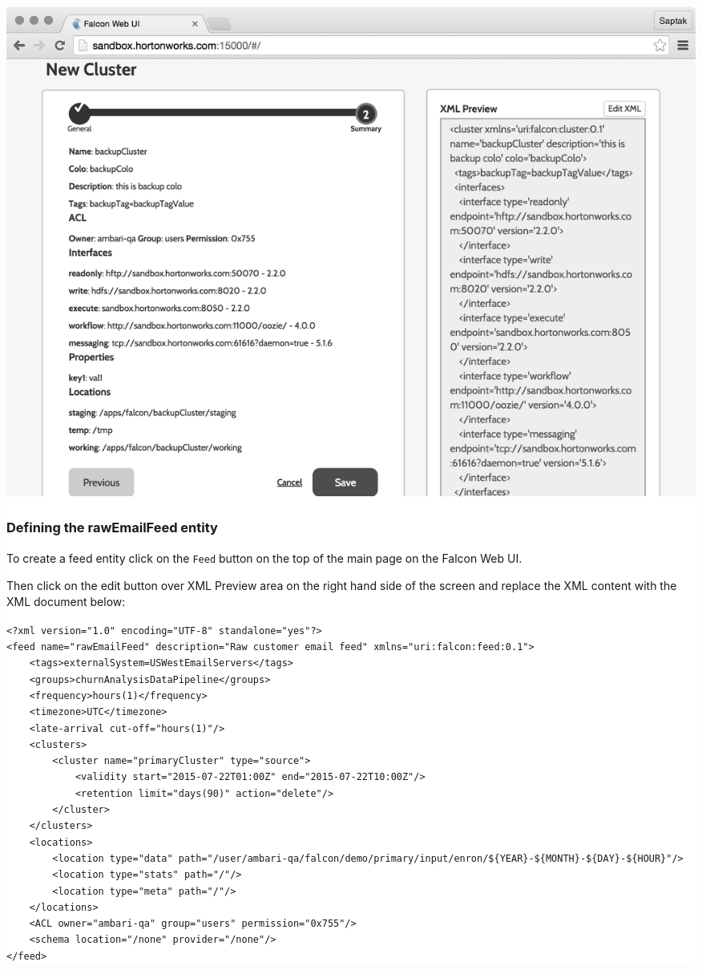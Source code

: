 ![](/assets/falcon-processing-pipelines/Screenshot%202015-08-07%2010.51.33.png?dl=1)  


### Defining the rawEmailFeed entity

To create a feed entity click on the `Feed` button on the top of the main page on the Falcon Web UI.

Then click on the edit button over XML Preview area on the right hand side of the screen and replace the XML content with the XML document below:

    <?xml version="1.0" encoding="UTF-8" standalone="yes"?>
    <feed name="rawEmailFeed" description="Raw customer email feed" xmlns="uri:falcon:feed:0.1">
        <tags>externalSystem=USWestEmailServers</tags>
        <groups>churnAnalysisDataPipeline</groups>
        <frequency>hours(1)</frequency>
        <timezone>UTC</timezone>
        <late-arrival cut-off="hours(1)"/>
        <clusters>
            <cluster name="primaryCluster" type="source">
                <validity start="2015-07-22T01:00Z" end="2015-07-22T10:00Z"/>
                <retention limit="days(90)" action="delete"/>
            </cluster>
        </clusters>
        <locations>
            <location type="data" path="/user/ambari-qa/falcon/demo/primary/input/enron/${YEAR}-${MONTH}-${DAY}-${HOUR}"/>
            <location type="stats" path="/"/>
            <location type="meta" path="/"/>
        </locations>
        <ACL owner="ambari-qa" group="users" permission="0x755"/>
        <schema location="/none" provider="/none"/>
    </feed>
